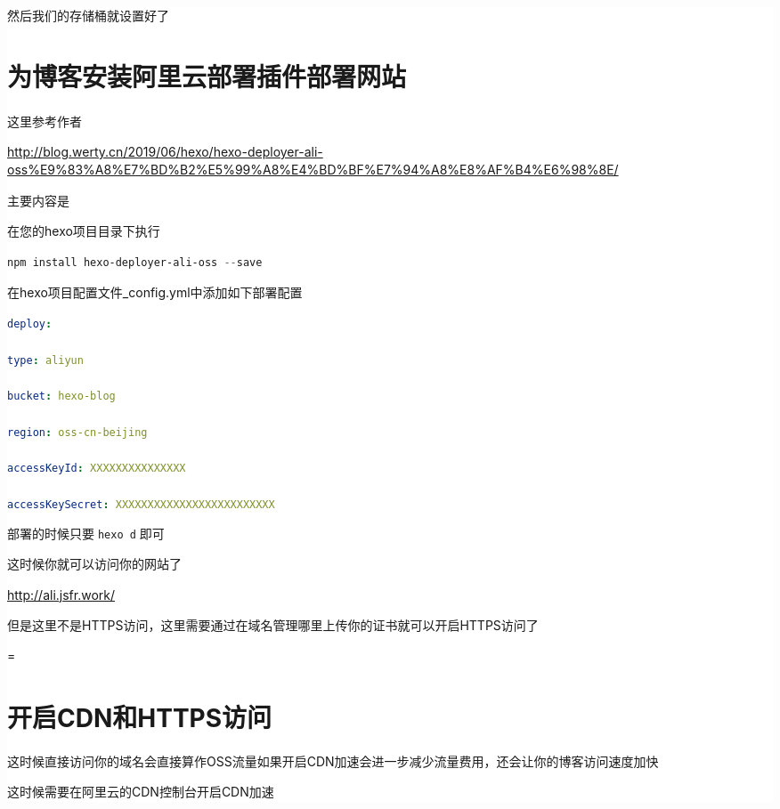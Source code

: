 然后我们的存储桶就设置好了

为博客安装阿里云部署插件部署网站
================================

 

这里参考作者

<http://blog.werty.cn/2019/06/hexo/hexo-deployer-ali-oss%E9%83%A8%E7%BD%B2%E5%99%A8%E4%BD%BF%E7%94%A8%E8%AF%B4%E6%98%8E/>

主要内容是

在您的hexo项目目录下执行

 

```powershell 
npm install hexo-deployer-ali-oss --save
```

在hexo项目配置文件_config.yml中添加如下部署配置
```yaml
deploy:

type: aliyun

bucket: hexo-blog

region: oss-cn-beijing

accessKeyId: XXXXXXXXXXXXXXX

accessKeySecret: XXXXXXXXXXXXXXXXXXXXXXXXX
```
 

部署的时候只要 `hexo d` 即可

 

这时候你就可以访问你的网站了

<http://ali.jsfr.work/>

但是这里不是HTTPS访问，这里需要通过在域名管理哪里上传你的证书就可以开启HTTPS访问了

 
=

开启CDN和HTTPS访问
==================

这时候直接访问你的域名会直接算作OSS流量如果开启CDN加速会进一步减少流量费用，还会让你的博客访问速度加快

这时候需要在阿里云的CDN控制台开启CDN加速
